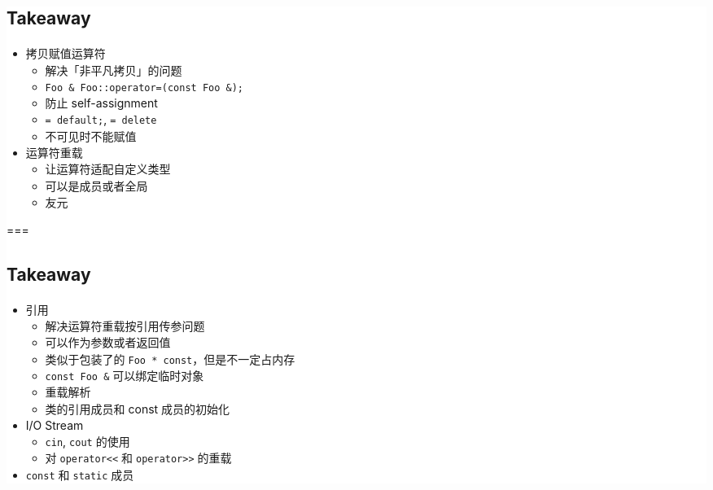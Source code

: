 
## Takeaway

- 拷贝赋值运算符
  - 解决「非平凡拷贝」的问题
  - `Foo & Foo::operator=(const Foo &);`
  - 防止 self-assignment
  - `= default;`, `= delete`
  - 不可见时不能赋值
- 运算符重载
  - 让运算符适配自定义类型
  - 可以是成员或者全局
  - 友元

===

## Takeaway

- 引用
  - 解决运算符重载按引用传参问题
  - 可以作为参数或者返回值
  - 类似于包装了的 `Foo * const`，但是不一定占内存
  - `const Foo &` 可以绑定临时对象
  - 重载解析
  - 类的引用成员和 const 成员的初始化
- I/O Stream
  - `cin`, `cout` 的使用
  - 对 `operator<<` 和 `operator>>` 的重载
- `const` 和 `static` 成员